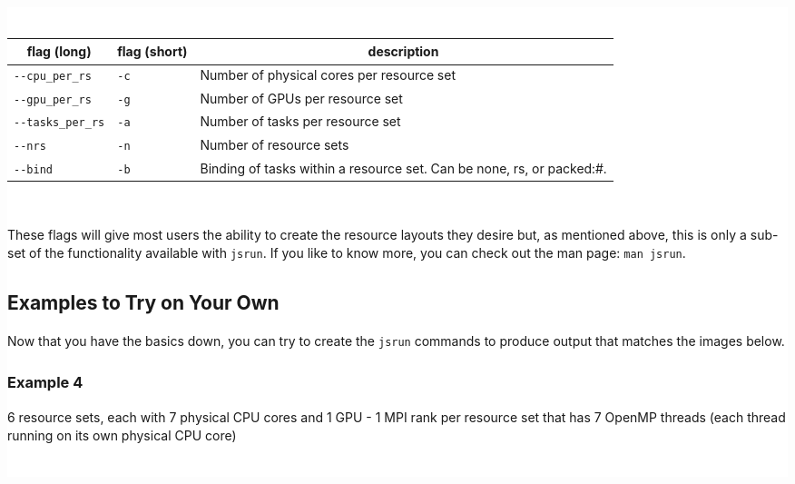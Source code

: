 <br>

| flag (long)             | flag (short) | description                                    |
|------------------------ | ------------ | -----------------------------------------------|
| `--cpu_per_rs`          | `-c`         | Number of physical cores per resource set      | 
| `--gpu_per_rs`          | `-g`         | Number of GPUs per resource set                | 
| `--tasks_per_rs`        | `-a`         | Number of tasks per resource set               |
| `--nrs`                 | `-n`         | Number of resource sets                        | 
| `--bind`                | `-b`         | Binding of tasks within a resource set. Can be none, rs, or packed:#.|  

<br>

These flags will give most users the ability to create the resource layouts they desire but, as mentioned above, this is only a sub-set of the functionality available with `jsrun`. If you like to know more, you can check out the man page: `man jsrun`.

## Examples to Try on Your Own

Now that you have the basics down, you can try to create the `jsrun` commands to produce output that matches the images below.

### Example 4

6 resource sets, each with 7 physical CPU cores and 1 GPU - 1 MPI rank per resource set that has 7 OpenMP threads (each thread running on its own physical CPU core)

<br>
<center>